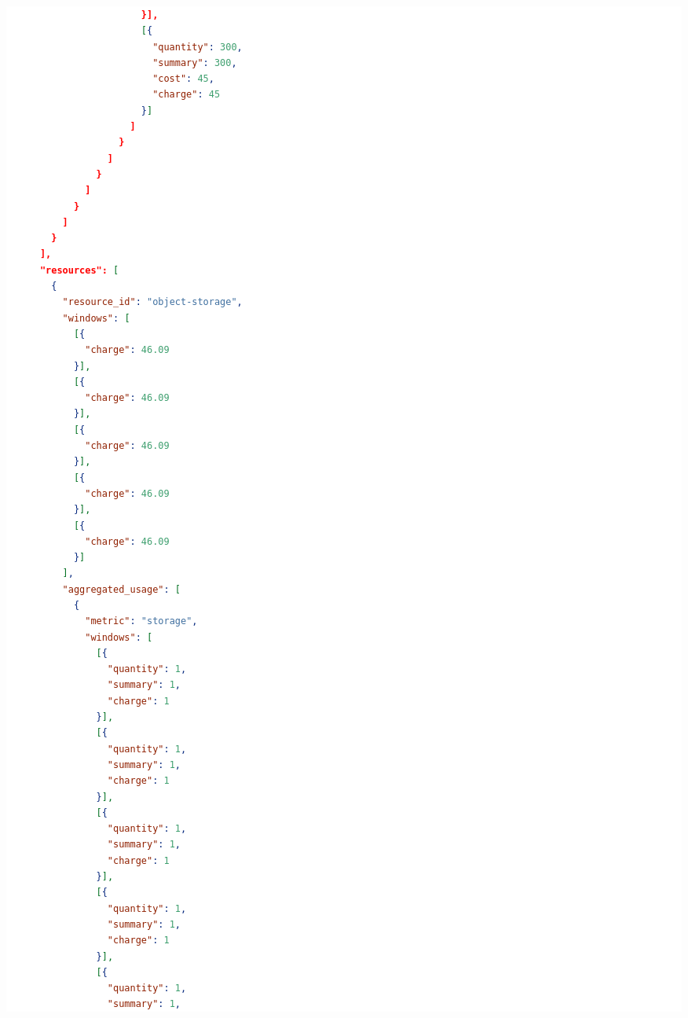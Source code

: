 ```json
                        }],
                        [{
                          "quantity": 300,
                          "summary": 300,
                          "cost": 45,
                          "charge": 45
                        }]
                      ]
                    }
                  ]
                }
              ]
            }
          ]
        }
      ],
      "resources": [
        {
          "resource_id": "object-storage",
          "windows": [
            [{
              "charge": 46.09
            }],
            [{
              "charge": 46.09
            }],
            [{
              "charge": 46.09
            }],
            [{
              "charge": 46.09
            }],
            [{
              "charge": 46.09
            }]
          ],
          "aggregated_usage": [
            {
              "metric": "storage",
              "windows": [
                [{
                  "quantity": 1,
                  "summary": 1,
                  "charge": 1
                }],
                [{
                  "quantity": 1,
                  "summary": 1,
                  "charge": 1
                }],
                [{
                  "quantity": 1,
                  "summary": 1,
                  "charge": 1
                }],
                [{
                  "quantity": 1,
                  "summary": 1,
                  "charge": 1
                }],
                [{
                  "quantity": 1,
                  "summary": 1,
```